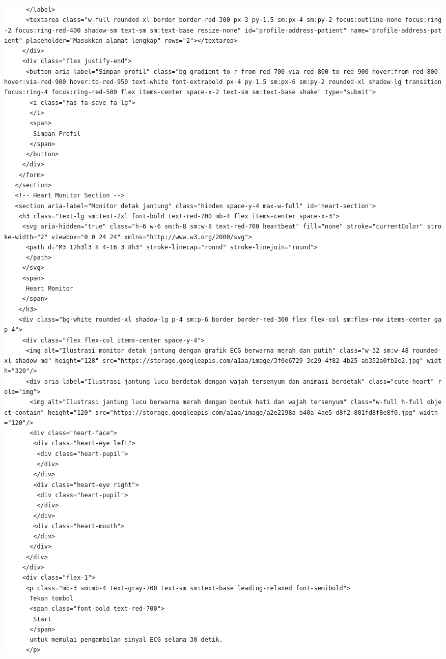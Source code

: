           </label>
          <textarea class="w-full rounded-xl border border-red-300 px-3 py-1.5 sm:px-4 sm:py-2 focus:outline-none focus:ring-2 focus:ring-red-400 shadow-sm text-sm sm:text-base resize-none" id="profile-address-patient" name="profile-address-patient" placeholder="Masukkan alamat lengkap" rows="2"></textarea>
         </div>
         <div class="flex justify-end">
          <button aria-label="Simpan profil" class="bg-gradient-to-r from-red-700 via-red-800 to-red-900 hover:from-red-800 hover:via-red-900 hover:to-red-950 text-white font-extrabold px-4 py-1.5 sm:px-6 sm:py-2 rounded-xl shadow-lg transition focus:ring-4 focus:ring-red-500 flex items-center space-x-2 text-sm sm:text-base shake" type="submit">
           <i class="fas fa-save fa-lg">
           </i>
           <span>
            Simpan Profil
           </span>
          </button>
         </div>
        </form>
       </section>
       <!-- Heart Monitor Section -->
       <section aria-label="Monitor detak jantung" class="hidden space-y-4 max-w-full" id="heart-section">
        <h3 class="text-lg sm:text-2xl font-bold text-red-700 mb-4 flex items-center space-x-3">
         <svg aria-hidden="true" class="h-6 w-6 sm:h-8 sm:w-8 text-red-700 heartbeat" fill="none" stroke="currentColor" stroke-width="2" viewbox="0 0 24 24" xmlns="http://www.w3.org/2000/svg">
          <path d="M3 12h3l3 8 4-16 3 8h3" stroke-linecap="round" stroke-linejoin="round">
          </path>
         </svg>
         <span>
          Heart Monitor
         </span>
        </h3>
        <div class="bg-white rounded-xl shadow-lg p-4 sm:p-6 border border-red-300 flex flex-col sm:flex-row items-center gap-4">
         <div class="flex flex-col items-center space-y-4">
          <img alt="Ilustrasi monitor detak jantung dengan grafik ECG berwarna merah dan putih" class="w-32 sm:w-48 rounded-xl shadow-md" height="128" src="https://storage.googleapis.com/a1aa/image/3f0e6729-3c29-4f82-4b25-ab352a0fb2e2.jpg" width="320"/>
          <div aria-label="Ilustrasi jantung lucu berdetak dengan wajah tersenyum dan animasi berdetak" class="cute-heart" role="img">
           <img alt="Ilustrasi jantung lucu berwarna merah dengan bentuk hati dan wajah tersenyum" class="w-full h-full object-contain" height="120" src="https://storage.googleapis.com/a1aa/image/a2e2198a-b40a-4ae5-d8f2-801fd8f8e8f0.jpg" width="120"/>
           <div class="heart-face">
            <div class="heart-eye left">
             <div class="heart-pupil">
             </div>
            </div>
            <div class="heart-eye right">
             <div class="heart-pupil">
             </div>
            </div>
            <div class="heart-mouth">
            </div>
           </div>
          </div>
         </div>
         <div class="flex-1">
          <p class="mb-3 sm:mb-4 text-gray-700 text-sm sm:text-base leading-relaxed font-semibold">
           Tekan tombol
           <span class="font-bold text-red-700">
            Start
           </span>
           untuk memulai pengambilan sinyal ECG selama 30 detik.
          </p>